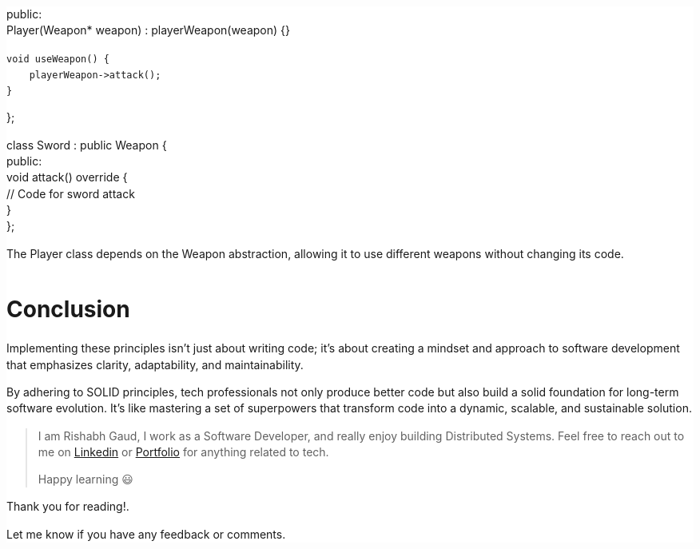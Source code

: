 public:  
    Player(Weapon* weapon) : playerWeapon(weapon) {}  
  
    void useWeapon() {  
        playerWeapon->attack();  
    }  
};  
  
class Sword : public Weapon {  
public:  
    void attack() override {  
        // Code for sword attack  
    }  
};

The Player class depends on the Weapon abstraction, allowing it to use different weapons without changing its code.

# Conclusion

Implementing these principles isn’t just about writing code; it’s about creating a mindset and approach to software development that emphasizes clarity, adaptability, and maintainability.

By adhering to SOLID principles, tech professionals not only produce better code but also build a solid foundation for long-term software evolution. It’s like mastering a set of superpowers that transform code into a dynamic, scalable, and sustainable solution.

> I am Rishabh Gaud, I work as a Software Developer, and really enjoy building Distributed Systems. Feel free to reach out to me on [Linkedin](https://www.linkedin.com/in/rishabhgaud7800/) or [Portfolio](https://rishabhgaud.vercel.app/) for anything related to tech.
> 
> Happy learning 😃

Thank you for reading!.

Let me know if you have any feedback or comments.